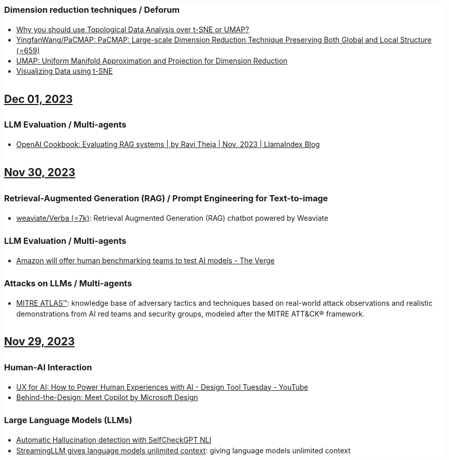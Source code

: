 ### Dimension reduction techniques / Deforum

*   [Why you should use Topological Data Analysis over t-SNE or UMAP?](https://datarefiner.com/feed/why-tda)
*   [YingfanWang/PaCMAP: PaCMAP: Large-scale Dimension Reduction Technique Preserving Both Global and Local Structure (⭐659)](https://github.com/YingfanWang/PaCMAP)
*   [UMAP: Uniform Manifold Approximation and Projection for Dimension Reduction](https://arxiv.org/abs/1802.03426)
*   [Visualizing Data using t-SNE](https://jmlr.org/papers/v9/vandermaaten08a.html)

## [Dec 01, 2023](/content/2023/12/01/README.md)

### LLM Evaluation / Multi-agents

*   [OpenAI Cookbook: Evaluating RAG systems | by Ravi Theja | Nov, 2023 | LlamaIndex Blog](https://blog.llamaindex.ai/openai-cookbook-evaluating-rag-systems-fe393c61fb93)

## [Nov 30, 2023](/content/2023/11/30/README.md)

### Retrieval-Augmented Generation (RAG) / Prompt Engineering for Text-to-image

*   [weaviate/Verba (⭐7k)](https://github.com/weaviate/Verba): Retrieval Augmented Generation (RAG) chatbot powered by Weaviate

### LLM Evaluation / Multi-agents

*   [Amazon will offer human benchmarking teams to test AI models - The Verge](https://www.theverge.com/2023/11/29/23981129/amazon-aws-ai-model-evaluation-bias-toxicity)

### Attacks on LLMs / Multi-agents

*   [MITRE ATLAS™](https://atlas.mitre.org/): knowledge base of adversary tactics and techniques based on real-world attack observations and realistic demonstrations from AI red teams and security groups, modeled after the MITRE ATT\&CK® framework.

## [Nov 29, 2023](/content/2023/11/29/README.md)

### Human-AI Interaction

*   [UX for AI: How to Power Human Experiences with AI - Design Tool Tuesday - YouTube](https://www.youtube.com/watch?v=50Of7_lubN4)
*   [Behind-the-Design: Meet Copilot by Microsoft Design](https://medium.com/microsoft-design/behind-the-design-meet-copilot-2c68182a0e70)

### Large Language Models (LLMs)

*   [Automatic Hallucination detection with SelfCheckGPT NLI](https://huggingface.co/blog/dhuynh95/automatic-hallucination-detection)
*   [StreamingLLM gives language models unlimited context](https://bdtechtalks.com/2023/11/27/streamingllm/): giving language models unlimited context
